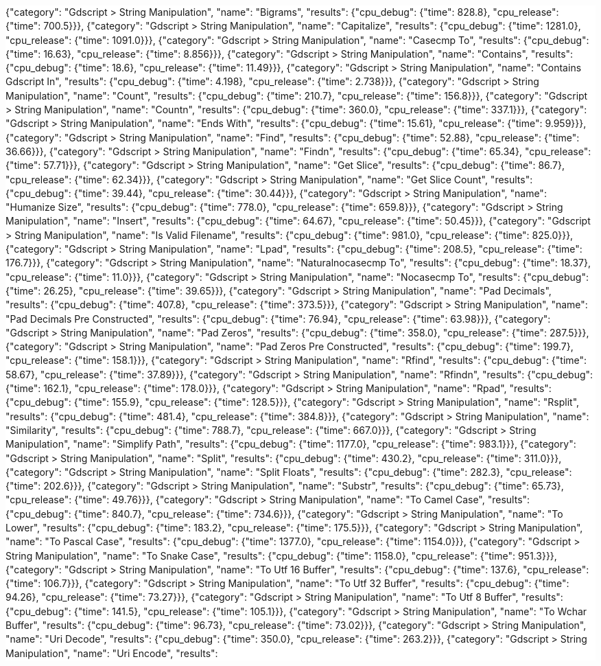 {"category": "Gdscript > String Manipulation", "name": "Bigrams", "results": {"cpu_debug": {"time": 828.8}, "cpu_release": {"time": 700.5}}}, {"category": "Gdscript > String Manipulation", "name": "Capitalize", "results": {"cpu_debug": {"time": 1281.0}, "cpu_release": {"time": 1091.0}}}, {"category": "Gdscript > String Manipulation", "name": "Casecmp To", "results": {"cpu_debug": {"time": 16.63}, "cpu_release": {"time": 8.856}}}, {"category": "Gdscript > String Manipulation", "name": "Contains", "results": {"cpu_debug": {"time": 18.6}, "cpu_release": {"time": 11.49}}}, {"category": "Gdscript > String Manipulation", "name": "Contains Gdscript In", "results": {"cpu_debug": {"time": 4.198}, "cpu_release": {"time": 2.738}}}, {"category": "Gdscript > String Manipulation", "name": "Count", "results": {"cpu_debug": {"time": 210.7}, "cpu_release": {"time": 156.8}}}, {"category": "Gdscript > String Manipulation", "name": "Countn", "results": {"cpu_debug": {"time": 360.0}, "cpu_release": {"time": 337.1}}}, {"category": "Gdscript > String Manipulation", "name": "Ends With", "results": {"cpu_debug": {"time": 15.61}, "cpu_release": {"time": 9.959}}}, {"category": "Gdscript > String Manipulation", "name": "Find", "results": {"cpu_debug": {"time": 52.88}, "cpu_release": {"time": 36.66}}}, {"category": "Gdscript > String Manipulation", "name": "Findn", "results": {"cpu_debug": {"time": 65.34}, "cpu_release": {"time": 57.71}}}, {"category": "Gdscript > String Manipulation", "name": "Get Slice", "results": {"cpu_debug": {"time": 86.7}, "cpu_release": {"time": 62.34}}}, {"category": "Gdscript > String Manipulation", "name": "Get Slice Count", "results": {"cpu_debug": {"time": 39.44}, "cpu_release": {"time": 30.44}}}, {"category": "Gdscript > String Manipulation", "name": "Humanize Size", "results": {"cpu_debug": {"time": 778.0}, "cpu_release": {"time": 659.8}}}, {"category": "Gdscript > String Manipulation", "name": "Insert", "results": {"cpu_debug": {"time": 64.67}, "cpu_release": {"time": 50.45}}}, {"category": "Gdscript > String Manipulation", "name": "Is Valid Filename", "results": {"cpu_debug": {"time": 981.0}, "cpu_release": {"time": 825.0}}}, {"category": "Gdscript > String Manipulation", "name": "Lpad", "results": {"cpu_debug": {"time": 208.5}, "cpu_release": {"time": 176.7}}}, {"category": "Gdscript > String Manipulation", "name": "Naturalnocasecmp To", "results": {"cpu_debug": {"time": 18.37}, "cpu_release": {"time": 11.0}}}, {"category": "Gdscript > String Manipulation", "name": "Nocasecmp To", "results": {"cpu_debug": {"time": 26.25}, "cpu_release": {"time": 39.65}}}, {"category": "Gdscript > String Manipulation", "name": "Pad Decimals", "results": {"cpu_debug": {"time": 407.8}, "cpu_release": {"time": 373.5}}}, {"category": "Gdscript > String Manipulation", "name": "Pad Decimals Pre Constructed", "results": {"cpu_debug": {"time": 76.94}, "cpu_release": {"time": 63.98}}}, {"category": "Gdscript > String Manipulation", "name": "Pad Zeros", "results": {"cpu_debug": {"time": 358.0}, "cpu_release": {"time": 287.5}}}, {"category": "Gdscript > String Manipulation", "name": "Pad Zeros Pre Constructed", "results": {"cpu_debug": {"time": 199.7}, "cpu_release": {"time": 158.1}}}, {"category": "Gdscript > String Manipulation", "name": "Rfind", "results": {"cpu_debug": {"time": 58.67}, "cpu_release": {"time": 37.89}}}, {"category": "Gdscript > String Manipulation", "name": "Rfindn", "results": {"cpu_debug": {"time": 162.1}, "cpu_release": {"time": 178.0}}}, {"category": "Gdscript > String Manipulation", "name": "Rpad", "results": {"cpu_debug": {"time": 155.9}, "cpu_release": {"time": 128.5}}}, {"category": "Gdscript > String Manipulation", "name": "Rsplit", "results": {"cpu_debug": {"time": 481.4}, "cpu_release": {"time": 384.8}}}, {"category": "Gdscript > String Manipulation", "name": "Similarity", "results": {"cpu_debug": {"time": 788.7}, "cpu_release": {"time": 667.0}}}, {"category": "Gdscript > String Manipulation", "name": "Simplify Path", "results": {"cpu_debug": {"time": 1177.0}, "cpu_release": {"time": 983.1}}}, {"category": "Gdscript > String Manipulation", "name": "Split", "results": {"cpu_debug": {"time": 430.2}, "cpu_release": {"time": 311.0}}}, {"category": "Gdscript > String Manipulation", "name": "Split Floats", "results": {"cpu_debug": {"time": 282.3}, "cpu_release": {"time": 202.6}}}, {"category": "Gdscript > String Manipulation", "name": "Substr", "results": {"cpu_debug": {"time": 65.73}, "cpu_release": {"time": 49.76}}}, {"category": "Gdscript > String Manipulation", "name": "To Camel Case", "results": {"cpu_debug": {"time": 840.7}, "cpu_release": {"time": 734.6}}}, {"category": "Gdscript > String Manipulation", "name": "To Lower", "results": {"cpu_debug": {"time": 183.2}, "cpu_release": {"time": 175.5}}}, {"category": "Gdscript > String Manipulation", "name": "To Pascal Case", "results": {"cpu_debug": {"time": 1377.0}, "cpu_release": {"time": 1154.0}}}, {"category": "Gdscript > String Manipulation", "name": "To Snake Case", "results": {"cpu_debug": {"time": 1158.0}, "cpu_release": {"time": 951.3}}}, {"category": "Gdscript > String Manipulation", "name": "To Utf 16 Buffer", "results": {"cpu_debug": {"time": 137.6}, "cpu_release": {"time": 106.7}}}, {"category": "Gdscript > String Manipulation", "name": "To Utf 32 Buffer", "results": {"cpu_debug": {"time": 94.26}, "cpu_release": {"time": 73.27}}}, {"category": "Gdscript > String Manipulation", "name": "To Utf 8 Buffer", "results": {"cpu_debug": {"time": 141.5}, "cpu_release": {"time": 105.1}}}, {"category": "Gdscript > String Manipulation", "name": "To Wchar Buffer", "results": {"cpu_debug": {"time": 96.73}, "cpu_release": {"time": 73.02}}}, {"category": "Gdscript > String Manipulation", "name": "Uri Decode", "results": {"cpu_debug": {"time": 350.0}, "cpu_release": {"time": 263.2}}}, {"category": "Gdscript > String Manipulation", "name": "Uri Encode", "results":